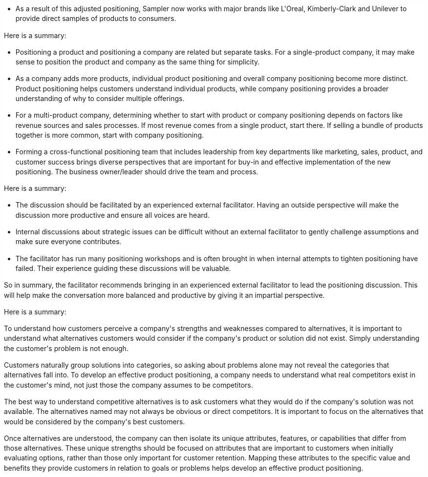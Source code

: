 - As a result of this adjusted positioning, Sampler now works with major brands like L'Oreal, Kimberly-Clark and Unilever to provide direct samples of products to consumers.

 Here is a summary:

- Positioning a product and positioning a company are related but separate tasks. For a single-product company, it may make sense to position the product and company as the same thing for simplicity. 

- As a company adds more products, individual product positioning and overall company positioning become more distinct. Product positioning helps customers understand individual products, while company positioning provides a broader understanding of why to consider multiple offerings. 

- For a multi-product company, determining whether to start with product or company positioning depends on factors like revenue sources and sales processes. If most revenue comes from a single product, start there. If selling a bundle of products together is more common, start with company positioning.

- Forming a cross-functional positioning team that includes leadership from key departments like marketing, sales, product, and customer success brings diverse perspectives that are important for buy-in and effective implementation of the new positioning. The business owner/leader should drive the team and process.

 Here is a summary:

- The discussion should be facilitated by an experienced external facilitator. Having an outside perspective will make the discussion more productive and ensure all voices are heard. 

- Internal discussions about strategic issues can be difficult without an external facilitator to gently challenge assumptions and make sure everyone contributes. 

- The facilitator has run many positioning workshops and is often brought in when internal attempts to tighten positioning have failed. Their experience guiding these discussions will be valuable.

So in summary, the facilitator recommends bringing in an experienced external facilitator to lead the positioning discussion. This will help make the conversation more balanced and productive by giving it an impartial perspective.

 Here is a summary:

To understand how customers perceive a company's strengths and weaknesses compared to alternatives, it is important to understand what alternatives customers would consider if the company's product or solution did not exist. Simply understanding the customer's problem is not enough. 

Customers naturally group solutions into categories, so asking about problems alone may not reveal the categories that alternatives fall into. To develop an effective product positioning, a company needs to understand what real competitors exist in the customer's mind, not just those the company assumes to be competitors. 

The best way to understand competitive alternatives is to ask customers what they would do if the company's solution was not available. The alternatives named may not always be obvious or direct competitors. It is important to focus on the alternatives that would be considered by the company's best customers.

Once alternatives are understood, the company can then isolate its unique attributes, features, or capabilities that differ from those alternatives. These unique strengths should be focused on attributes that are important to customers when initially evaluating options, rather than those only important for customer retention. Mapping these attributes to the specific value and benefits they provide customers in relation to goals or problems helps develop an effective product positioning.
